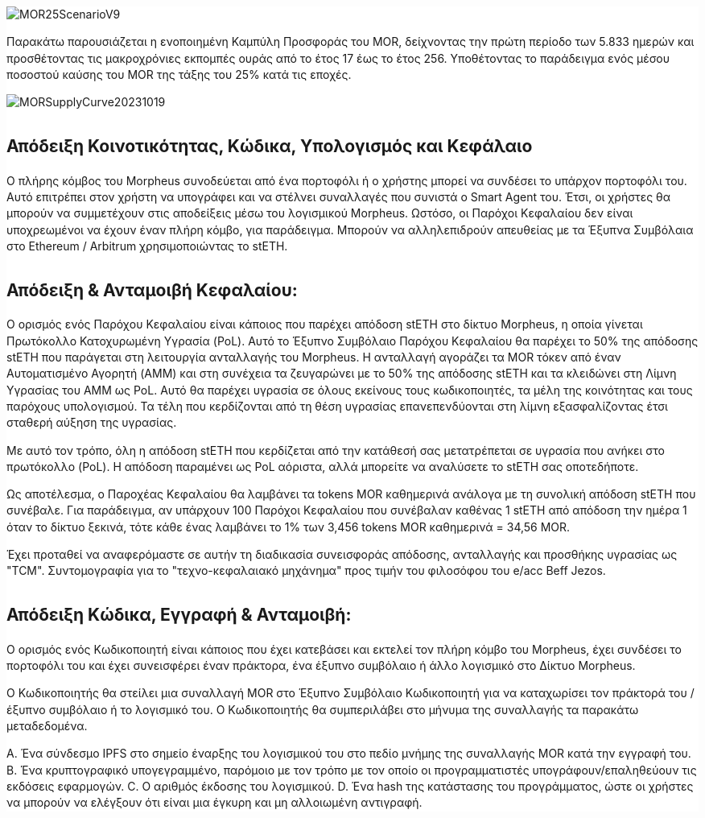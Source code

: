 ![MOR25ScenarioV9](https://github.com/0xgroundfloor/Morpheus-Images/blob/main/img6-Greek.png)

Παρακάτω παρουσιάζεται η ενοποιημένη Καμπύλη Προσφοράς του MOR, δείχνοντας την πρώτη περίοδο των 5.833 ημερών και προσθέτοντας τις μακροχρόνιες εκπομπές ουράς από το έτος 17 έως το έτος 256. Υποθέτοντας το παράδειγμα ενός μέσου ποσοστού καύσης του MOR της τάξης του 25% κατά τις εποχές.

![MORSupplyCurve20231019](https://github.com/0xgroundfloor/Morpheus-Images/blob/main/img7-Greek.png)

## Απόδειξη Κοινοτικότητας, Κώδικα, Υπολογισμός και Κεφάλαιο
Ο πλήρης κόμβος του Morpheus συνοδεύεται από ένα πορτοφόλι ή ο χρήστης μπορεί να συνδέσει το υπάρχον πορτοφόλι του. Αυτό επιτρέπει στον χρήστη να υπογράφει και να στέλνει συναλλαγές που συνιστά ο Smart Agent του. Έτσι, οι χρήστες θα μπορούν να συμμετέχουν στις αποδείξεις μέσω του λογισμικού Morpheus. Ωστόσο, οι Παρόχοι Κεφαλαίου δεν είναι υποχρεωμένοι να έχουν έναν πλήρη κόμβο, για παράδειγμα. Μπορούν να αλληλεπιδρούν απευθείας με τα Έξυπνα Συμβόλαια στο Ethereum / Arbitrum χρησιμοποιώντας το stETH.

## Απόδειξη & Ανταμοιβή Κεφαλαίου:
Ο ορισμός ενός Παρόχου Κεφαλαίου είναι κάποιος που παρέχει απόδοση stETH στο δίκτυο Morpheus, η οποία γίνεται Πρωτόκολλο Κατοχυρωμένη Υγρασία (PoL). Αυτό το Έξυπνο Συμβόλαιο Παρόχου Κεφαλαίου θα παρέχει το 50% της απόδοσης stETH που παράγεται στη λειτουργία ανταλλαγής του Morpheus. Η ανταλλαγή αγοράζει τα MOR τόκεν από έναν Αυτοματισμένο Αγορητή (AMM) και στη συνέχεια τα ζευγαρώνει με το 50% της απόδοσης stETH και τα κλειδώνει στη Λίμνη Υγρασίας του AMM ως PoL. Αυτό θα παρέχει υγρασία σε όλους εκείνους τους κωδικοποιητές, τα μέλη της κοινότητας και τους παρόχους υπολογισμού. Τα τέλη που κερδίζονται από τη θέση υγρασίας επανεπενδύονται στη λίμνη εξασφαλίζοντας έτσι σταθερή αύξηση της υγρασίας.

Με αυτό τον τρόπο, όλη η απόδοση stETH που κερδίζεται από την κατάθεσή σας μετατρέπεται σε υγρασία που ανήκει στο πρωτόκολλο (PoL). Η απόδοση παραμένει ως PoL αόριστα, αλλά μπορείτε να αναλύσετε το stETH σας οποτεδήποτε.

Ως αποτέλεσμα, ο Παροχέας Κεφαλαίου θα λαμβάνει τα tokens MOR καθημερινά ανάλογα με τη συνολική απόδοση stETH που συνέβαλε. Για παράδειγμα, αν υπάρχουν 100 Παρόχοι Κεφαλαίου που συνέβαλαν καθένας 1 stETH από απόδοση την ημέρα 1 όταν το δίκτυο ξεκινά, τότε κάθε ένας λαμβάνει το 1% των 3,456 tokens MOR καθημερινά = 34,56 MOR.

Έχει προταθεί να αναφερόμαστε σε αυτήν τη διαδικασία συνεισφοράς απόδοσης, ανταλλαγής και προσθήκης υγρασίας ως "TCM". Συντομογραφία για το "τεχνο-κεφαλαιακό μηχάνημα" προς τιμήν του φιλοσόφου του e/acc Beff Jezos. 

## Απόδειξη Κώδικα, Εγγραφή & Ανταμοιβή:
Ο ορισμός ενός Κωδικοποιητή είναι κάποιος που έχει κατεβάσει και εκτελεί τον πλήρη κόμβο του Morpheus, έχει συνδέσει το πορτοφόλι του και έχει συνεισφέρει έναν πράκτορα, ένα έξυπνο συμβόλαιο ή άλλο λογισμικό στο Δίκτυο Morpheus.

Ο Κωδικοποιητής θα στείλει μια συναλλαγή MOR στο Έξυπνο Συμβόλαιο Κωδικοποιητή για να καταχωρίσει τον πράκτορά του / έξυπνο συμβόλαιο ή το λογισμικό του.
Ο Κωδικοποιητής θα συμπεριλάβει στο μήνυμα της συναλλαγής τα παρακάτω μεταδεδομένα.

A. Ένα σύνδεσμο IPFS στο σημείο έναρξης του λογισμικού του στο πεδίο μνήμης της συναλλαγής MOR κατά την εγγραφή του.
B. Ένα κρυπτογραφικό υπογεγραμμένο, παρόμοιο με τον τρόπο με τον οποίο οι προγραμματιστές υπογράφουν/επαληθεύουν τις εκδόσεις εφαρμογών.
C. Ο αριθμός έκδοσης του λογισμικού.
D. Ένα hash της κατάστασης του προγράμματος, ώστε οι χρήστες να μπορούν να ελέγξουν ότι είναι μια έγκυρη και μη αλλοιωμένη αντιγραφή.
